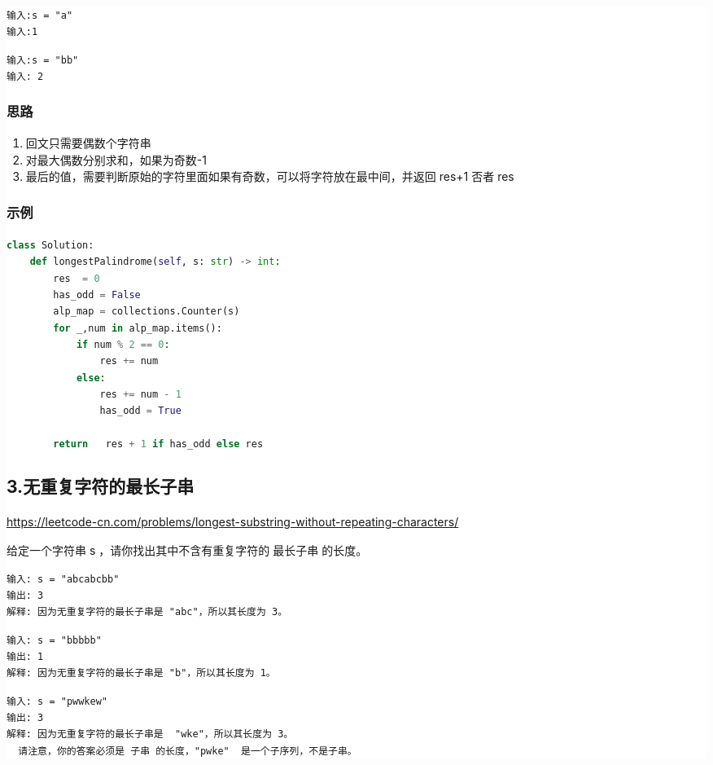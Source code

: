 ```markdown
输入:s = "a"
输入:1
```

```markdown
输入:s = "bb"
输入: 2
```

### 思路

1. 回文只需要偶数个字符串
2. 对最大偶数分别求和，如果为奇数-1
3. 最后的值，需要判断原始的字符里面如果有奇数，可以将字符放在最中间，并返回 res+1 否者 res

### 示例

```python
class Solution:
    def longestPalindrome(self, s: str) -> int:
        res  = 0
        has_odd = False
        alp_map = collections.Counter(s)
        for _,num in alp_map.items():
            if num % 2 == 0:
                res += num
            else:
                res += num - 1
                has_odd = True

        return   res + 1 if has_odd else res
```

## 3.无重复字符的最长子串

https://leetcode-cn.com/problems/longest-substring-without-repeating-characters/

给定一个字符串 s ，请你找出其中不含有重复字符的 最长子串 的长度。

```markdown
输入: s = "abcabcbb"
输出: 3
解释: 因为无重复字符的最长子串是 "abc"，所以其长度为 3。
```

```markdown
输入: s = "bbbbb"
输出: 1
解释: 因为无重复字符的最长子串是 "b"，所以其长度为 1。
```

```markdown
输入: s = "pwwkew"
输出: 3
解释: 因为无重复字符的最长子串是  "wke"，所以其长度为 3。
  请注意，你的答案必须是 子串 的长度，"pwke"  是一个子序列，不是子串。
```

